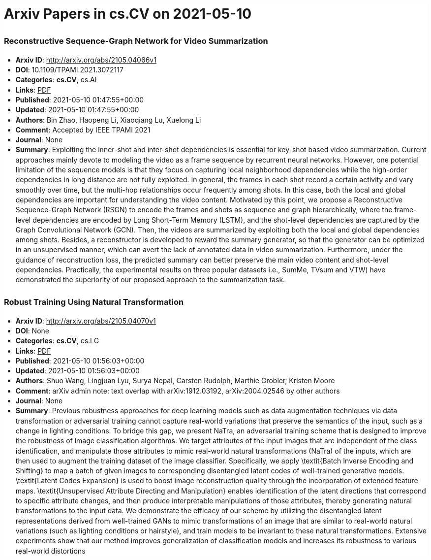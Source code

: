 # Arxiv Papers in cs.CV on 2021-05-10
### Reconstructive Sequence-Graph Network for Video Summarization
- **Arxiv ID**: http://arxiv.org/abs/2105.04066v1
- **DOI**: 10.1109/TPAMI.2021.3072117
- **Categories**: **cs.CV**, cs.AI
- **Links**: [PDF](http://arxiv.org/pdf/2105.04066v1)
- **Published**: 2021-05-10 01:47:55+00:00
- **Updated**: 2021-05-10 01:47:55+00:00
- **Authors**: Bin Zhao, Haopeng Li, Xiaoqiang Lu, Xuelong Li
- **Comment**: Accepted by IEEE TPAMI 2021
- **Journal**: None
- **Summary**: Exploiting the inner-shot and inter-shot dependencies is essential for key-shot based video summarization. Current approaches mainly devote to modeling the video as a frame sequence by recurrent neural networks. However, one potential limitation of the sequence models is that they focus on capturing local neighborhood dependencies while the high-order dependencies in long distance are not fully exploited. In general, the frames in each shot record a certain activity and vary smoothly over time, but the multi-hop relationships occur frequently among shots. In this case, both the local and global dependencies are important for understanding the video content. Motivated by this point, we propose a Reconstructive Sequence-Graph Network (RSGN) to encode the frames and shots as sequence and graph hierarchically, where the frame-level dependencies are encoded by Long Short-Term Memory (LSTM), and the shot-level dependencies are captured by the Graph Convolutional Network (GCN). Then, the videos are summarized by exploiting both the local and global dependencies among shots. Besides, a reconstructor is developed to reward the summary generator, so that the generator can be optimized in an unsupervised manner, which can avert the lack of annotated data in video summarization. Furthermore, under the guidance of reconstruction loss, the predicted summary can better preserve the main video content and shot-level dependencies. Practically, the experimental results on three popular datasets i.e., SumMe, TVsum and VTW) have demonstrated the superiority of our proposed approach to the summarization task.



### Robust Training Using Natural Transformation
- **Arxiv ID**: http://arxiv.org/abs/2105.04070v1
- **DOI**: None
- **Categories**: **cs.CV**, cs.LG
- **Links**: [PDF](http://arxiv.org/pdf/2105.04070v1)
- **Published**: 2021-05-10 01:56:03+00:00
- **Updated**: 2021-05-10 01:56:03+00:00
- **Authors**: Shuo Wang, Lingjuan Lyu, Surya Nepal, Carsten Rudolph, Marthie Grobler, Kristen Moore
- **Comment**: arXiv admin note: text overlap with arXiv:1912.03192,
  arXiv:2004.02546 by other authors
- **Journal**: None
- **Summary**: Previous robustness approaches for deep learning models such as data augmentation techniques via data transformation or adversarial training cannot capture real-world variations that preserve the semantics of the input, such as a change in lighting conditions. To bridge this gap, we present NaTra, an adversarial training scheme that is designed to improve the robustness of image classification algorithms. We target attributes of the input images that are independent of the class identification, and manipulate those attributes to mimic real-world natural transformations (NaTra) of the inputs, which are then used to augment the training dataset of the image classifier. Specifically, we apply \textit{Batch Inverse Encoding and Shifting} to map a batch of given images to corresponding disentangled latent codes of well-trained generative models. \textit{Latent Codes Expansion} is used to boost image reconstruction quality through the incorporation of extended feature maps. \textit{Unsupervised Attribute Directing and Manipulation} enables identification of the latent directions that correspond to specific attribute changes, and then produce interpretable manipulations of those attributes, thereby generating natural transformations to the input data. We demonstrate the efficacy of our scheme by utilizing the disentangled latent representations derived from well-trained GANs to mimic transformations of an image that are similar to real-world natural variations (such as lighting conditions or hairstyle), and train models to be invariant to these natural transformations. Extensive experiments show that our method improves generalization of classification models and increases its robustness to various real-world distortions